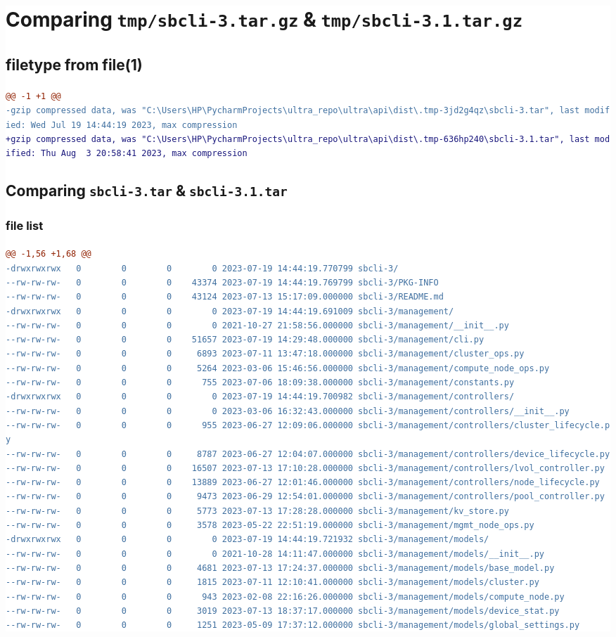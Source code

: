 # Comparing `tmp/sbcli-3.tar.gz` & `tmp/sbcli-3.1.tar.gz`

## filetype from file(1)

```diff
@@ -1 +1 @@
-gzip compressed data, was "C:\Users\HP\PycharmProjects\ultra_repo\ultra\api\dist\.tmp-3jd2g4qz\sbcli-3.tar", last modified: Wed Jul 19 14:44:19 2023, max compression
+gzip compressed data, was "C:\Users\HP\PycharmProjects\ultra_repo\ultra\api\dist\.tmp-636hp240\sbcli-3.1.tar", last modified: Thu Aug  3 20:58:41 2023, max compression
```

## Comparing `sbcli-3.tar` & `sbcli-3.1.tar`

### file list

```diff
@@ -1,56 +1,68 @@
-drwxrwxrwx   0        0        0        0 2023-07-19 14:44:19.770799 sbcli-3/
--rw-rw-rw-   0        0        0    43374 2023-07-19 14:44:19.769799 sbcli-3/PKG-INFO
--rw-rw-rw-   0        0        0    43124 2023-07-13 15:17:09.000000 sbcli-3/README.md
-drwxrwxrwx   0        0        0        0 2023-07-19 14:44:19.691009 sbcli-3/management/
--rw-rw-rw-   0        0        0        0 2021-10-27 21:58:56.000000 sbcli-3/management/__init__.py
--rw-rw-rw-   0        0        0    51657 2023-07-19 14:29:48.000000 sbcli-3/management/cli.py
--rw-rw-rw-   0        0        0     6893 2023-07-11 13:47:18.000000 sbcli-3/management/cluster_ops.py
--rw-rw-rw-   0        0        0     5264 2023-03-06 15:46:56.000000 sbcli-3/management/compute_node_ops.py
--rw-rw-rw-   0        0        0      755 2023-07-06 18:09:38.000000 sbcli-3/management/constants.py
-drwxrwxrwx   0        0        0        0 2023-07-19 14:44:19.700982 sbcli-3/management/controllers/
--rw-rw-rw-   0        0        0        0 2023-03-06 16:32:43.000000 sbcli-3/management/controllers/__init__.py
--rw-rw-rw-   0        0        0      955 2023-06-27 12:09:06.000000 sbcli-3/management/controllers/cluster_lifecycle.py
--rw-rw-rw-   0        0        0     8787 2023-06-27 12:04:07.000000 sbcli-3/management/controllers/device_lifecycle.py
--rw-rw-rw-   0        0        0    16507 2023-07-13 17:10:28.000000 sbcli-3/management/controllers/lvol_controller.py
--rw-rw-rw-   0        0        0    13889 2023-06-27 12:01:46.000000 sbcli-3/management/controllers/node_lifecycle.py
--rw-rw-rw-   0        0        0     9473 2023-06-29 12:54:01.000000 sbcli-3/management/controllers/pool_controller.py
--rw-rw-rw-   0        0        0     5773 2023-07-13 17:28:28.000000 sbcli-3/management/kv_store.py
--rw-rw-rw-   0        0        0     3578 2023-05-22 22:51:19.000000 sbcli-3/management/mgmt_node_ops.py
-drwxrwxrwx   0        0        0        0 2023-07-19 14:44:19.721932 sbcli-3/management/models/
--rw-rw-rw-   0        0        0        0 2021-10-28 14:11:47.000000 sbcli-3/management/models/__init__.py
--rw-rw-rw-   0        0        0     4681 2023-07-13 17:24:37.000000 sbcli-3/management/models/base_model.py
--rw-rw-rw-   0        0        0     1815 2023-07-11 12:10:41.000000 sbcli-3/management/models/cluster.py
--rw-rw-rw-   0        0        0      943 2023-02-08 22:16:26.000000 sbcli-3/management/models/compute_node.py
--rw-rw-rw-   0        0        0     3019 2023-07-13 18:37:17.000000 sbcli-3/management/models/device_stat.py
--rw-rw-rw-   0        0        0     1251 2023-05-09 17:37:12.000000 sbcli-3/management/models/global_settings.py
```